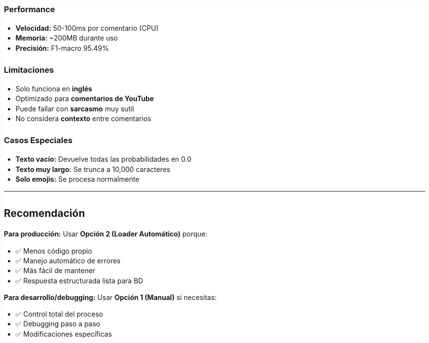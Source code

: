 ### Performance
- **Velocidad:** 50-100ms por comentario (CPU)
- **Memoria:** ~200MB durante uso
- **Precisión:** F1-macro 95.49%

### Limitaciones
- Solo funciona en **inglés**
- Optimizado para **comentarios de YouTube**
- Puede fallar con **sarcasmo** muy sutil
- No considera **contexto** entre comentarios

### Casos Especiales
- **Texto vacío:** Devuelve todas las probabilidades en 0.0
- **Texto muy largo:** Se trunca a 10,000 caracteres
- **Solo emojis:** Se procesa normalmente

---

## Recomendación

**Para producción:** Usar **Opción 2 (Loader Automático)** porque:
- ✅ Menos código propio
- ✅ Manejo automático de errores
- ✅ Más fácil de mantener
- ✅ Respuesta estructurada lista para BD

**Para desarrollo/debugging:** Usar **Opción 1 (Manual)** si necesitas:
- ✅ Control total del proceso
- ✅ Debugging paso a paso
- ✅ Modificaciones específicas